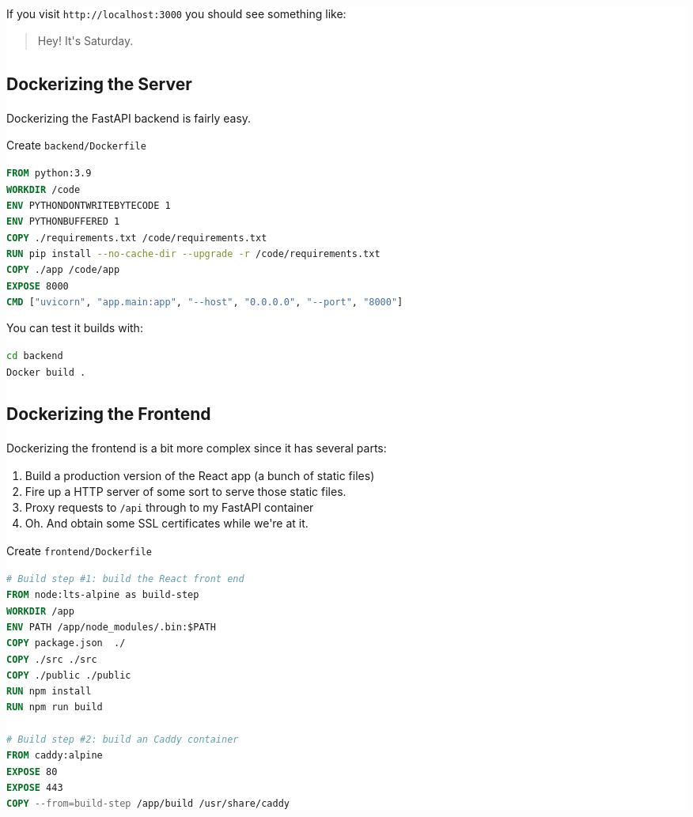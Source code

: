 If you visit `http://localhost:3000` you should see something like:

> Hey!   It's Saturday.

## Dockerizing the Server

Dockerizing the FastAPI backend is fairly easy.  

Create `backend/Dockerfile`

```dockerfile
FROM python:3.9
WORKDIR /code
ENV PYTHONDONTWRITEBYTECODE 1
ENV PYTHONBUFFERED 1
COPY ./requirements.txt /code/requirements.txt
RUN pip install --no-cache-dir --upgrade -r /code/requirements.txt
COPY ./app /code/app
EXPOSE 8000
CMD ["uvicorn", "app.main:app", "--host", "0.0.0.0", "--port", "8000"]
```

You can test it builds with:

```sh
cd backend
Docker build .
```

## Dockerizing the Frontend

Dockerizing the frontend is a bit more complex since it has several parts:

1. Build a production version of the React app (a bunch of static files)
2. Fire up a HTTP server of some sort to serve those static files. 
3. Proxy requests to `/api` through to my FastAPI container
4. Oh.  And obtain some SSL certificates while we're at it.

Create `frontend/Dockerfile`

```dockerfile
# Build step #1: build the React front end
FROM node:lts-alpine as build-step
WORKDIR /app
ENV PATH /app/node_modules/.bin:$PATH
COPY package.json  ./
COPY ./src ./src
COPY ./public ./public
RUN npm install
RUN npm run build

# Build step #2: build an Caddy container
FROM caddy:alpine
EXPOSE 80
EXPOSE 443
COPY --from=build-step /app/build /usr/share/caddy
```
